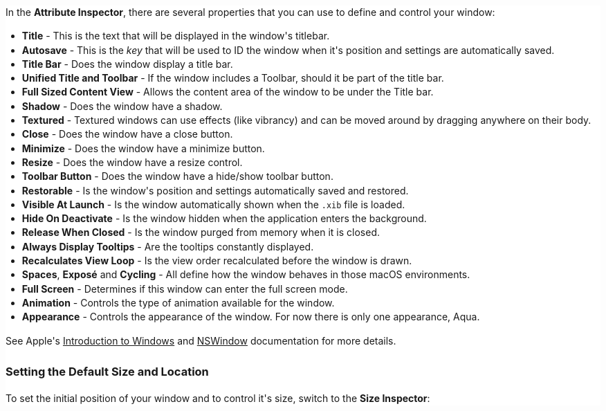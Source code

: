 In the **Attribute Inspector**, there are several properties that you can use to define and control your window:

- **Title** - This is the text that will be displayed in the window's titlebar.
- **Autosave** - This is the _key_ that will be used to ID the window when it's position and settings are automatically saved.
- **Title Bar** - Does the window display a title bar.
- **Unified Title and Toolbar** - If the window includes a Toolbar, should it be part of the title bar.
- **Full Sized Content View** - Allows the content area of the window to be under the Title bar.
- **Shadow** - Does the window have a shadow.
- **Textured** - Textured windows can use effects (like vibrancy) and can be moved around by dragging anywhere on their body.
- **Close** - Does the window have a close button.
- **Minimize** - Does the window have a minimize button.
- **Resize** - Does the window have a resize control.
- **Toolbar Button** - Does the window have a hide/show toolbar button.
- **Restorable** - Is the window's position and settings automatically saved and restored.
- **Visible At Launch** - Is the window automatically shown when the `.xib` file is loaded.
- **Hide On Deactivate** - Is the window hidden when the application enters the background.
- **Release When Closed** - Is the window purged from memory when it is closed.
- **Always Display Tooltips** - Are the tooltips constantly displayed.
- **Recalculates View Loop** - Is the view order recalculated before the window is drawn.
- **Spaces**, **Exposé** and **Cycling** - All define how the window behaves in those macOS environments. 
- **Full Screen** - Determines if this window can enter the full screen mode. 
- **Animation** - Controls the type of animation available for the window.
- **Appearance** - Controls the appearance of the window. For now there is only one appearance, Aqua.

See Apple's [Introduction to Windows](https://developer.apple.com/library/mac/documentation/Cocoa/Conceptual/WinPanel/Introduction.html#//apple_ref/doc/uid/10000031-SW1) and [NSWindow](https://developer.apple.com/library/mac/documentation/Cocoa/Reference/ApplicationKit/Classes/NSWindow_Class/index.html#//apple_ref/occ/cl/NSWindow) documentation for more details.

<a name="Setting_the_Default_Size_and_Location" />

### Setting the Default Size and Location

To set the initial position of your window and to control it's size, switch to the **Size Inspector**:
